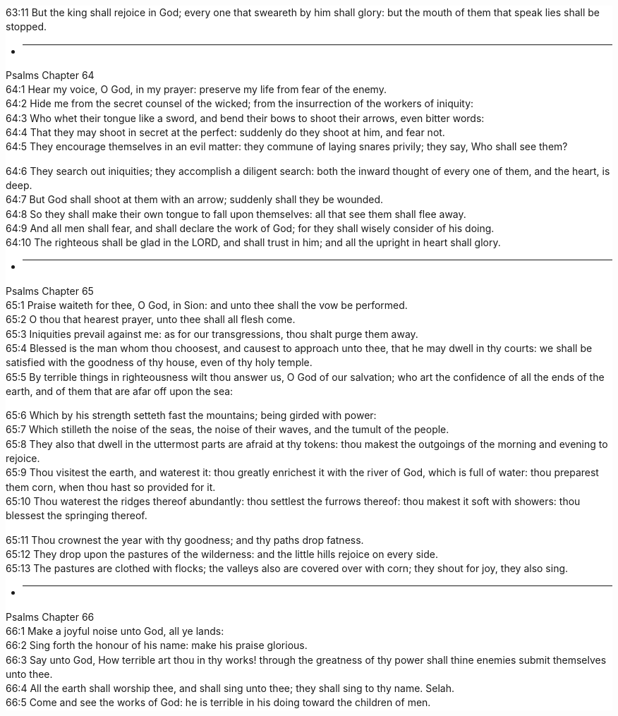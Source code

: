 63:11 But the king shall rejoice in God; every one that sweareth by him shall glory: but the mouth of them that speak lies shall be stopped.  

* ----------------------------------------
Psalms Chapter 64   
64:1 Hear my voice, O God, in my prayer: preserve my life from fear of the enemy.  
64:2 Hide me from the secret counsel of the wicked; from the insurrection of the workers of iniquity:  
64:3 Who whet their tongue like a sword, and bend their bows to shoot their arrows, even bitter words:  
64:4 That they may shoot in secret at the perfect: suddenly do they shoot at him, and fear not.  
64:5 They encourage themselves in an evil matter: they commune of laying snares privily; they say, Who shall see them?  

64:6 They search out iniquities; they accomplish a diligent search: both the inward thought of every one of them, and the heart, is deep.  
64:7 But God shall shoot at them with an arrow; suddenly shall they be wounded.  
64:8 So they shall make their own tongue to fall upon themselves: all that see them shall flee away.  
64:9 And all men shall fear, and shall declare the work of God; for they shall wisely consider of his doing.  
64:10 The righteous shall be glad in the LORD, and shall trust in him; and all the upright in heart shall glory.  

* ----------------------------------------
Psalms Chapter 65    
65:1 Praise waiteth for thee, O God, in Sion: and unto thee shall the vow be performed.  
65:2 O thou that hearest prayer, unto thee shall all flesh come.  
65:3 Iniquities prevail against me: as for our transgressions, thou shalt purge them away.  
65:4 Blessed is the man whom thou choosest, and causest to approach unto thee, that he may dwell in thy courts: we shall be satisfied with the goodness of thy house, even of thy holy temple.  
65:5 By terrible things in righteousness wilt thou answer us, O God of our salvation; who art the confidence of all the ends of the earth, and of them that are afar off upon the sea:  

65:6 Which by his strength setteth fast the mountains; being girded with power:  
65:7 Which stilleth the noise of the seas, the noise of their waves, and the tumult of the people.  
65:8 They also that dwell in the uttermost parts are afraid at thy tokens: thou makest the outgoings of the morning and evening to rejoice.  
65:9 Thou visitest the earth, and waterest it: thou greatly enrichest it with the river of God, which is full of water: thou preparest them corn, when thou hast so provided for it.  
65:10 Thou waterest the ridges thereof abundantly: thou settlest the furrows thereof: thou makest it soft with showers: thou blessest the springing thereof.  

65:11 Thou crownest the year with thy goodness; and thy paths drop fatness.  
65:12 They drop upon the pastures of the wilderness: and the little hills rejoice on every side.  
65:13 The pastures are clothed with flocks; the valleys also are covered over with corn; they shout for joy, they also sing.  

* ----------------------------------------
Psalms Chapter 66    
66:1 Make a joyful noise unto God, all ye lands:  
66:2 Sing forth the honour of his name: make his praise glorious.  
66:3 Say unto God, How terrible art thou in thy works! through the greatness of thy power shall thine enemies submit themselves unto thee.  
66:4 All the earth shall worship thee, and shall sing unto thee; they shall sing to thy name. Selah.  
66:5 Come and see the works of God: he is terrible in his doing toward the children of men.  
